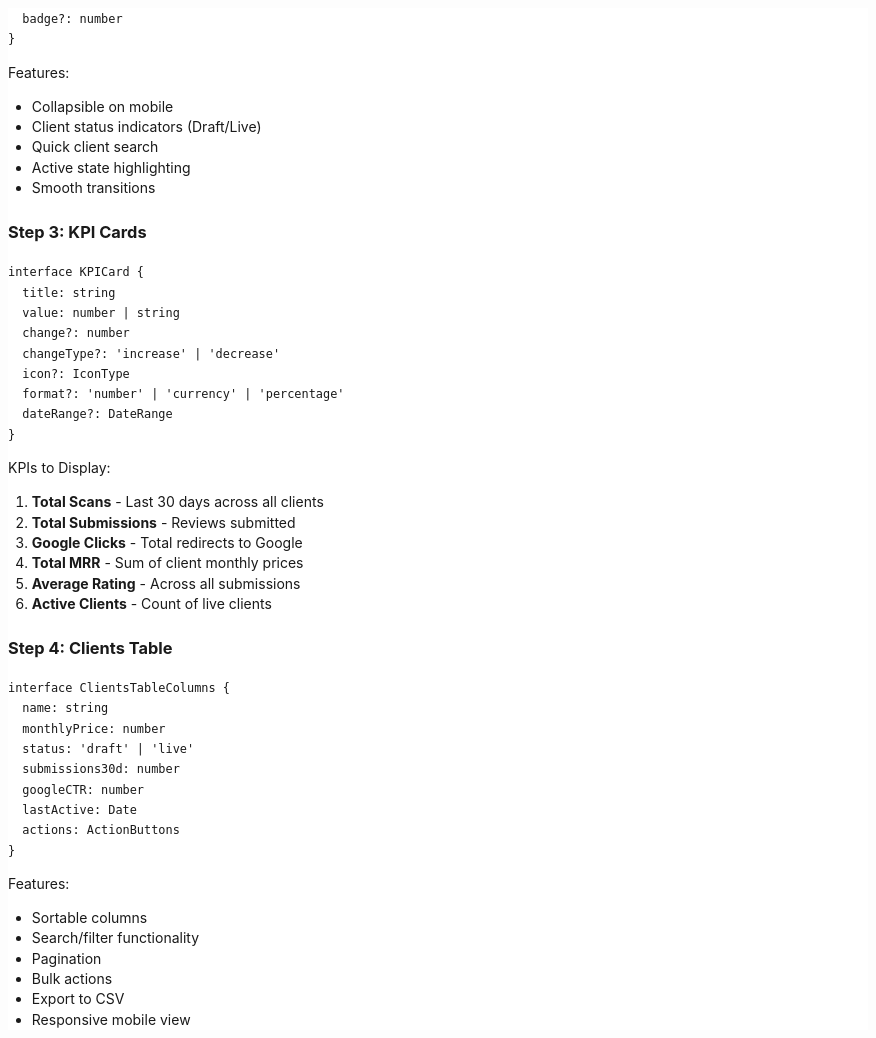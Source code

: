 ```tsx
  badge?: number
}
```

Features:
- Collapsible on mobile
- Client status indicators (Draft/Live)
- Quick client search
- Active state highlighting
- Smooth transitions

### Step 3: KPI Cards
```tsx
interface KPICard {
  title: string
  value: number | string
  change?: number
  changeType?: 'increase' | 'decrease'
  icon?: IconType
  format?: 'number' | 'currency' | 'percentage'
  dateRange?: DateRange
}
```

KPIs to Display:
1. **Total Scans** - Last 30 days across all clients
2. **Total Submissions** - Reviews submitted
3. **Google Clicks** - Total redirects to Google
4. **Total MRR** - Sum of client monthly prices
5. **Average Rating** - Across all submissions
6. **Active Clients** - Count of live clients

### Step 4: Clients Table
```tsx
interface ClientsTableColumns {
  name: string
  monthlyPrice: number
  status: 'draft' | 'live'
  submissions30d: number
  googleCTR: number
  lastActive: Date
  actions: ActionButtons
}
```

Features:
- Sortable columns
- Search/filter functionality
- Pagination
- Bulk actions
- Export to CSV
- Responsive mobile view
